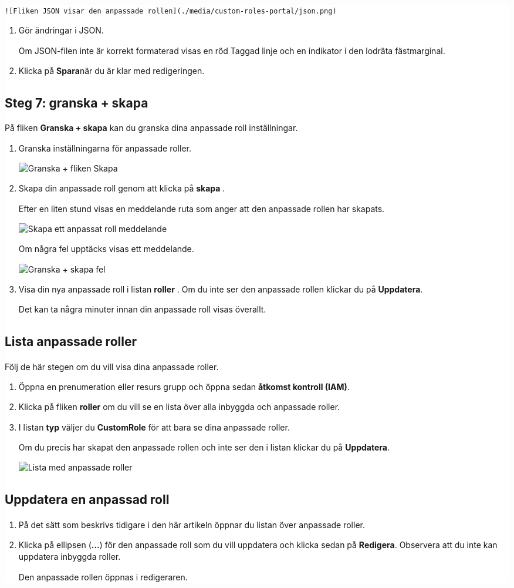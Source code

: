     ![Fliken JSON visar den anpassade rollen](./media/custom-roles-portal/json.png)

1. Gör ändringar i JSON.

    Om JSON-filen inte är korrekt formaterad visas en röd Taggad linje och en indikator i den lodräta fästmarginal.

1. Klicka på **Spara**när du är klar med redigeringen.

## <a name="step-7-review--create"></a>Steg 7: granska + skapa

På fliken **Granska + skapa** kan du granska dina anpassade roll inställningar.

1. Granska inställningarna för anpassade roller.

    ![Granska + fliken Skapa](./media/custom-roles-portal/review-create.png)

1. Skapa din anpassade roll genom att klicka på **skapa** .

    Efter en liten stund visas en meddelande ruta som anger att den anpassade rollen har skapats.

    ![Skapa ett anpassat roll meddelande](./media/custom-roles-portal/custom-role-success.png)

    Om några fel upptäcks visas ett meddelande.

    ![Granska + skapa fel](./media/custom-roles-portal/review-create-error.png)

1. Visa din nya anpassade roll i listan **roller** . Om du inte ser den anpassade rollen klickar du på **Uppdatera**.

     Det kan ta några minuter innan din anpassade roll visas överallt.

## <a name="list-custom-roles"></a>Lista anpassade roller

Följ de här stegen om du vill visa dina anpassade roller.

1. Öppna en prenumeration eller resurs grupp och öppna sedan **åtkomst kontroll (IAM)**.

1. Klicka på fliken **roller** om du vill se en lista över alla inbyggda och anpassade roller.

1. I listan **typ** väljer du **CustomRole** för att bara se dina anpassade roller.

    Om du precis har skapat den anpassade rollen och inte ser den i listan klickar du på **Uppdatera**.

    ![Lista med anpassade roller](./media/custom-roles-portal/custom-role-list.png)

## <a name="update-a-custom-role"></a>Uppdatera en anpassad roll

1. På det sätt som beskrivs tidigare i den här artikeln öppnar du listan över anpassade roller.

1. Klicka på ellipsen (**...**) för den anpassade roll som du vill uppdatera och klicka sedan på **Redigera**. Observera att du inte kan uppdatera inbyggda roller.

    Den anpassade rollen öppnas i redigeraren.
